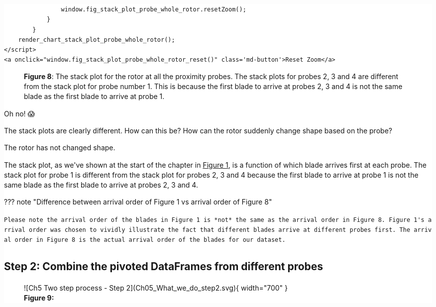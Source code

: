 					window.fig_stack_plot_probe_whole_rotor.resetZoom();
				}
			}
		render_chart_stack_plot_probe_whole_rotor();
	</script>
	<a onclick="window.fig_stack_plot_probe_whole_rotor_reset()" class='md-button'>Reset Zoom</a>
</div>
<figure markdown>
  <figcaption><strong><a name='figure_08'>Figure 8</a></strong>: 
  The stack plot for the rotor at all the proximity probes. The stack plots for probes 2, 3 and 4 are different from the stack plot for probe number 1. This is because the first blade to arrive at probes 2, 3 and 4 is not the same blade as the first blade to arrive at probe 1. 
  </figcaption>
</figure>

Oh no! :scream:

The stack plots are clearly different. How can this be? How can the rotor suddenly change shape based on the probe? 

The rotor has not changed shape. 

The stack plot, as we've shown at the start of the chapter in [Figure 1](#figure_01), is a function of which blade arrives first at each probe. The stack plot for probe 1 is different from the stack plot for probes 2, 3 and 4 because the first blade to arrive at probe 1 is not the same blade as the first blade to arrive at probes 2, 3 and 4.

??? note "Difference between arrival order of Figure 1 vs arrival order of Figure 8"

    Please note the arrival order of the blades in Figure 1 is *not* the same as the arrival order in Figure 8. Figure 1's arrival order was chosen to vividly illustrate the fact that different blades arrive at different probes first. The arrival order in Figure 8 is the actual arrival order of the blades for our dataset.


## Step 2: Combine the pivoted DataFrames from different probes

<figure markdown>
  ![Ch5 Two step process - Step 2](Ch05_What_we_do_step2.svg){ width="700" }
  <figcaption><a id='figure_09'><strong>Figure 9:</strong></a>